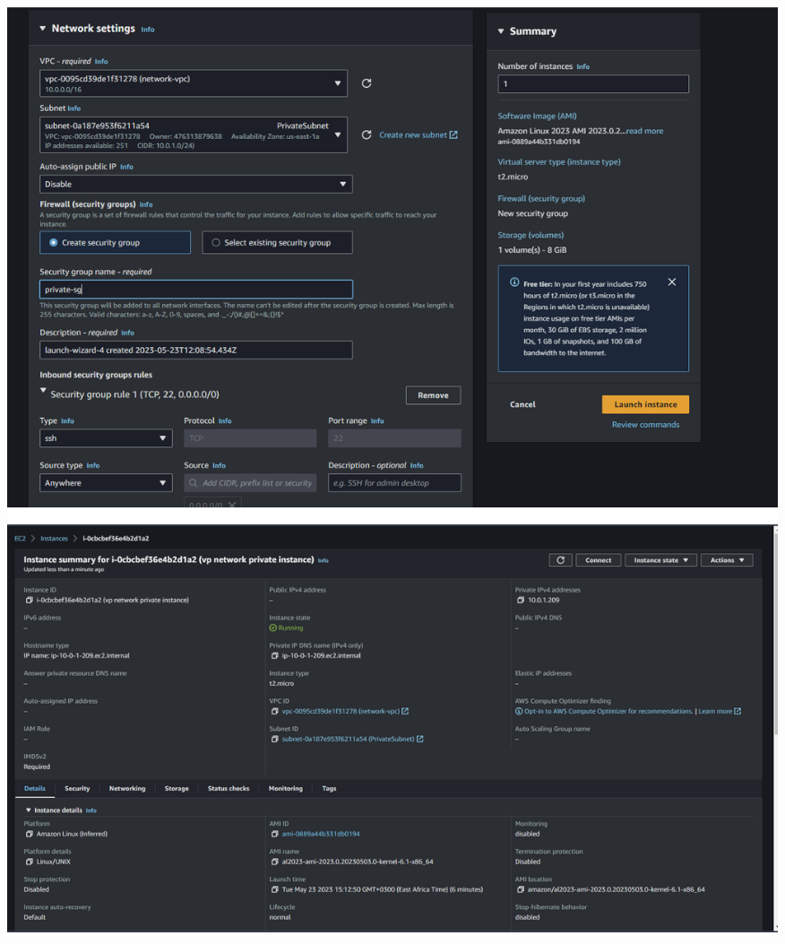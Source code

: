    ![EC2 Private Instance](images/vpc-25-private-ec2-instance.png)

   ![EC2 Private Instance](images/vpc-26-private-ec2-instance.png)
